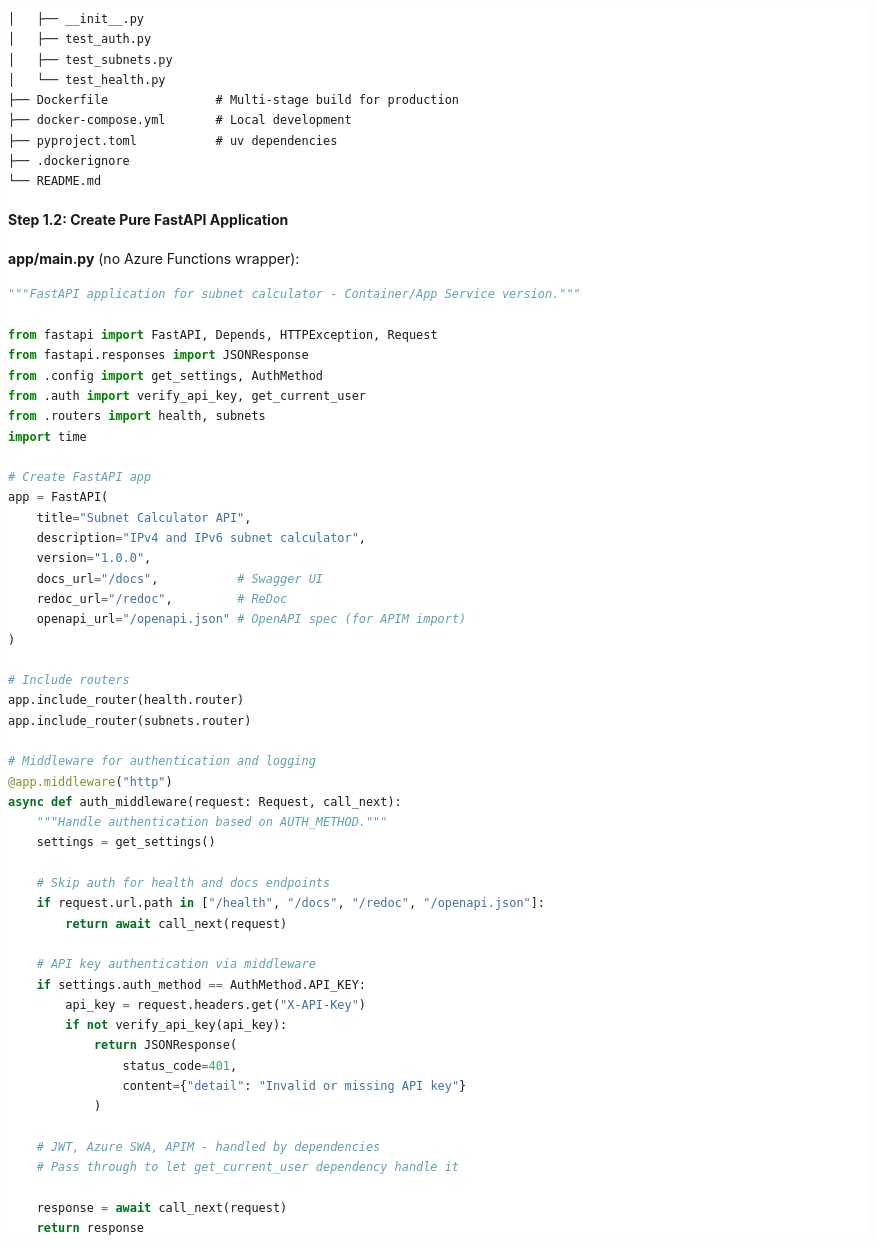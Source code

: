 ```text
│   ├── __init__.py
│   ├── test_auth.py
│   ├── test_subnets.py
│   └── test_health.py
├── Dockerfile               # Multi-stage build for production
├── docker-compose.yml       # Local development
├── pyproject.toml           # uv dependencies
├── .dockerignore
└── README.md
```

#### Step 1.2: Create Pure FastAPI Application

**app/main.py** (no Azure Functions wrapper):

```python
"""FastAPI application for subnet calculator - Container/App Service version."""

from fastapi import FastAPI, Depends, HTTPException, Request
from fastapi.responses import JSONResponse
from .config import get_settings, AuthMethod
from .auth import verify_api_key, get_current_user
from .routers import health, subnets
import time

# Create FastAPI app
app = FastAPI(
    title="Subnet Calculator API",
    description="IPv4 and IPv6 subnet calculator",
    version="1.0.0",
    docs_url="/docs",           # Swagger UI
    redoc_url="/redoc",         # ReDoc
    openapi_url="/openapi.json" # OpenAPI spec (for APIM import)
)

# Include routers
app.include_router(health.router)
app.include_router(subnets.router)

# Middleware for authentication and logging
@app.middleware("http")
async def auth_middleware(request: Request, call_next):
    """Handle authentication based on AUTH_METHOD."""
    settings = get_settings()

    # Skip auth for health and docs endpoints
    if request.url.path in ["/health", "/docs", "/redoc", "/openapi.json"]:
        return await call_next(request)

    # API key authentication via middleware
    if settings.auth_method == AuthMethod.API_KEY:
        api_key = request.headers.get("X-API-Key")
        if not verify_api_key(api_key):
            return JSONResponse(
                status_code=401,
                content={"detail": "Invalid or missing API key"}
            )

    # JWT, Azure SWA, APIM - handled by dependencies
    # Pass through to let get_current_user dependency handle it

    response = await call_next(request)
    return response

```